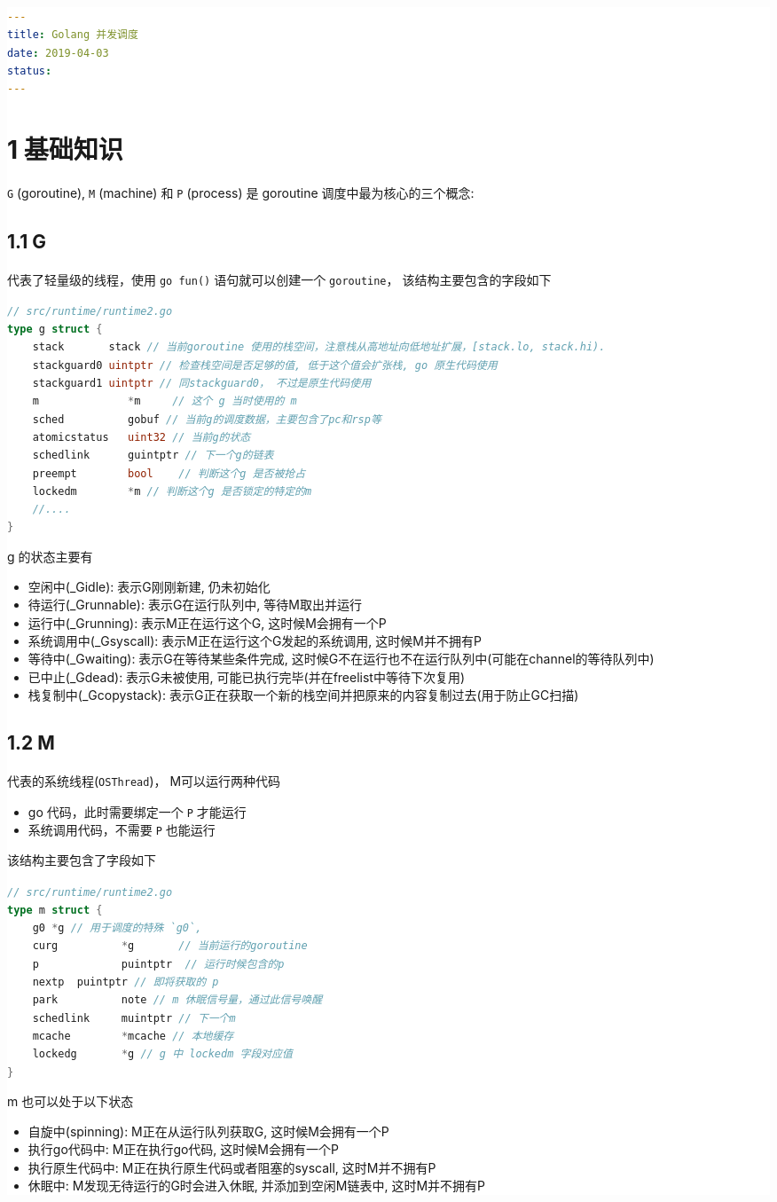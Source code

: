 ```yaml
---
title: Golang 并发调度
date: 2019-04-03
status: 
---
```


# 1 基础知识
`G` (goroutine), `M` (machine) 和 `P` (process) 是 goroutine 调度中最为核心的三个概念:
## 1.1 G
 代表了轻量级的线程，使用 `go fun()` 语句就可以创建一个 `goroutine`， 该结构主要包含的字段如下
```go
// src/runtime/runtime2.go
type g struct {
    stack       stack // 当前goroutine 使用的栈空间，注意栈从高地址向低地址扩展，[stack.lo, stack.hi).
    stackguard0 uintptr // 检查栈空间是否足够的值, 低于这个值会扩张栈, go 原生代码使用
    stackguard1 uintptr // 同stackguard0， 不过是原生代码使用
    m              *m     // 这个 g 当时使用的 m
    sched          gobuf // 当前g的调度数据，主要包含了pc和rsp等
    atomicstatus   uint32 // 当前g的状态
    schedlink      guintptr // 下一个g的链表
    preempt        bool    // 判断这个g 是否被抢占
    lockedm        *m // 判断这个g 是否锁定的特定的m
    //....
}
```
g 的状态主要有
- 空闲中(_Gidle): 表示G刚刚新建, 仍未初始化
- 待运行(_Grunnable): 表示G在运行队列中, 等待M取出并运行
- 运行中(_Grunning): 表示M正在运行这个G, 这时候M会拥有一个P
- 系统调用中(_Gsyscall): 表示M正在运行这个G发起的系统调用, 这时候M并不拥有P
- 等待中(_Gwaiting): 表示G在等待某些条件完成, 这时候G不在运行也不在运行队列中(可能在channel的等待队列中)
- 已中止(_Gdead): 表示G未被使用, 可能已执行完毕(并在freelist中等待下次复用)
- 栈复制中(_Gcopystack): 表示G正在获取一个新的栈空间并把原来的内容复制过去(用于防止GC扫描)

## 1.2 M
代表的系统线程(`OSThread`)， M可以运行两种代码
- go 代码，此时需要绑定一个 `P` 才能运行
- 系统调用代码，不需要 `P` 也能运行

该结构主要包含了字段如下
```go
// src/runtime/runtime2.go
type m struct {
    g0 *g // 用于调度的特殊 `g0`,
    curg          *g       // 当前运行的goroutine
    p             puintptr  // 运行时候包含的p
    nextp  puintptr // 即将获取的 p
    park          note // m 休眠信号量，通过此信号唤醒
    schedlink     muintptr // 下一个m
    mcache        *mcache // 本地缓存
    lockedg       *g // g 中 lockedm 字段对应值
}
```
m 也可以处于以下状态
- 自旋中(spinning): M正在从运行队列获取G, 这时候M会拥有一个P
- 执行go代码中: M正在执行go代码, 这时候M会拥有一个P
- 执行原生代码中: M正在执行原生代码或者阻塞的syscall, 这时M并不拥有P
- 休眠中: M发现无待运行的G时会进入休眠, 并添加到空闲M链表中, 这时M并不拥有P
